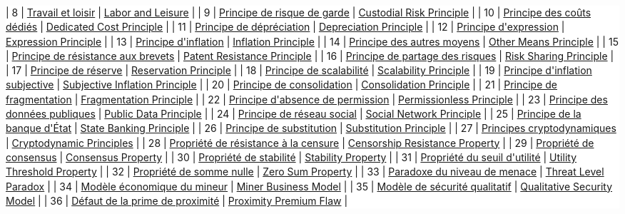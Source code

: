 | 8      | [Travail et loisir](chapters/ch008-labor-and-leisure.md)                        | [Labor and Leisure](https://github.com/libbitcoin/libbitcoin-system/wiki/Labor-and-Leisure)               |
| 9      | [Principe de risque de garde](chapters/ch009-custodial-risk-principle.md)       | [Custodial Risk Principle](https://github.com/libbitcoin/libbitcoin-system/wiki/Custodial-Risk-Principle) |
| 10     | [Principe des coûts dédiés](chapters/ch010-dedicated-cost-principle.md)         | [Dedicated Cost Principle](https://github.com/libbitcoin/libbitcoin-system/wiki/Dedicated-Cost-Principle) |
| 11     | [Principe de dépréciation](chapters/ch011-depreciation-principle.md)            | [Depreciation Principle](https://github.com/libbitcoin/libbitcoin-system/wiki/Depreciation-Principle)     |
| 12     | [Principe d'expression](chapters/ch012-expression-principle.md)                 | [Expression Principle](https://github.com/libbitcoin/libbitcoin-system/wiki/Expression-Principle)         |
| 13     | [Principe d'inflation](chapters/ch013-inflation-principle.md)                   | [Inflation Principle](https://github.com/libbitcoin/libbitcoin-system/wiki/Inflation-Principle)           |
| 14     | [Principe des autres moyens](chapters/ch014-other-means-principle.md)           | [Other Means Principle](https://github.com/libbitcoin/libbitcoin-system/wiki/Other-Means-Principle)       |
| 15     | [Principe de résistance aux brevets](chapters/ch015-patent-resistance-principle.md) | [Patent Resistance Principle](https://github.com/libbitcoin/libbitcoin-system/wiki/Patent-Resistance-Principle) |
| 16     | [Principe de partage des risques](chapters/ch016-risk-sharing-principle.md)     | [Risk Sharing Principle](https://github.com/libbitcoin/libbitcoin-system/wiki/Risk-Sharing-Principle)     |
| 17     | [Principe de réserve](chapters/ch017-reservation-principle.md)                  | [Reservation Principle](https://github.com/libbitcoin/libbitcoin-system/wiki/Reservation-Principle)       |
| 18     | [Principe de scalabilité](chapters/ch018-scalability-principle.md)              | [Scalability Principle](https://github.com/libbitcoin/libbitcoin-system/wiki/Scalability-Principle)       |
| 19     | [Principe d'inflation subjective](chapters/ch019-subjective-inflation-principle.md) | [Subjective Inflation Principle](https://github.com/libbitcoin/libbitcoin-system/wiki/Subjective-Inflation-Principle) |
| 20     | [Principe de consolidation](chapters/ch020-consolidation-principle.md)          | [Consolidation Principle](https://github.com/libbitcoin/libbitcoin-system/wiki/Consolidation-Principle)   |
| 21     | [Principe de fragmentation](chapters/ch021-fragmentation-principle.md)          | [Fragmentation Principle](https://github.com/libbitcoin/libbitcoin-system/wiki/Fragmentation-Principle)   |
| 22     | [Principe d'absence de permission](chapters/ch022-permissionless-principle.md)  | [Permissionless Principle](https://github.com/libbitcoin/libbitcoin-system/wiki/Permissionless-Principle) |
| 23     | [Principe des données publiques](chapters/ch023-public-data-principle.md)       | [Public Data Principle](https://github.com/libbitcoin/libbitcoin-system/wiki/Public-Data-Principle)       |
| 24     | [Principe de réseau social](chapters/ch024-social-network-principle.md)         | [Social Network Principle](https://github.com/libbitcoin/libbitcoin-system/wiki/Social-Network-Principle) |
| 25     | [Principe de la banque d'État](chapters/ch025-state-banking-principle.md)       | [State Banking Principle](https://github.com/libbitcoin/libbitcoin-system/wiki/State-Banking-Principle)   |
| 26     | [Principe de substitution](chapters/ch026-substitution-principle.md)            | [Substitution Principle](https://github.com/libbitcoin/libbitcoin-system/wiki/Substitution-Principle)     |
| 27     | [Principes cryptodynamiques](chapters/ch027-cryptodynamic-principles.md)        | [Cryptodynamic Principles](https://github.com/libbitcoin/libbitcoin-system/wiki/Cryptodynamic-Principles) |
| 28     | [Propriété de résistance à la censure](chapters/ch028-censorship-resistance-property.md) | [Censorship Resistance Property](https://github.com/libbitcoin/libbitcoin-system/wiki/Censorship-Resistance-Property) |
| 29     | [Propriété de consensus](chapters/ch029-consensus-property.md)                  | [Consensus Property](https://github.com/libbitcoin/libbitcoin-system/wiki/Consensus-Property)             |
| 30     | [Propriété de stabilité](chapters/ch030-stability-property.md)                  | [Stability Property](https://github.com/libbitcoin/libbitcoin-system/wiki/Stability-Property)             |
| 31     | [Propriété du seuil d'utilité](chapters/ch031-utility-threshold-property.md)    | [Utility Threshold Property](https://github.com/libbitcoin/libbitcoin-system/wiki/Utility-Threshold-Property) |
| 32     | [Propriété de somme nulle](chapters/ch032-zero-sum-property.md)                 | [Zero Sum Property](https://github.com/libbitcoin/libbitcoin-system/wiki/Zero-Sum-Property)               |
| 33     | [Paradoxe du niveau de menace](chapters/ch033-threat-level-paradox.md)          | [Threat Level Paradox](https://github.com/libbitcoin/libbitcoin-system/wiki/Threat-Level-Paradox)         |
| 34     | [Modèle économique du mineur](chapters/ch034-miner-business-model.md)           | [Miner Business Model](https://github.com/libbitcoin/libbitcoin-system/wiki/Miner-Business-Model)         |
| 35     | [Modèle de sécurité qualitatif](chapters/ch035-qualitative-security-model.md)   | [Qualitative Security Model](https://github.com/libbitcoin/libbitcoin-system/wiki/Qualitative-Security-Model) |
| 36     | [Défaut de la prime de proximité](chapters/ch036-proximity-premium-flaw.md)     | [Proximity Premium Flaw](https://github.com/libbitcoin/libbitcoin-system/wiki/Proximity-Premium-Flaw)     |